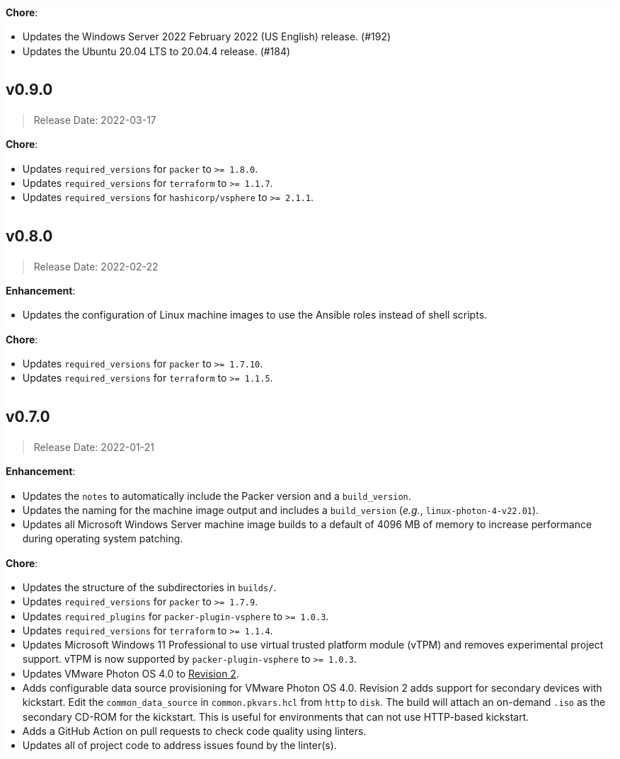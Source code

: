**Chore**:

- Updates the Windows Server 2022 February 2022 (US English) release. (#192)
- Updates the Ubuntu 20.04 LTS to 20.04.4 release. (#184)

## v0.9.0

> Release Date: 2022-03-17

**Chore**:

- Updates `required_versions` for `packer` to `>= 1.8.0`.
- Updates `required_versions` for `terraform` to `>= 1.1.7`.
- Updates `required_versions` for `hashicorp/vsphere` to `>= 2.1.1`.

## v0.8.0

> Release Date: 2022-02-22

**Enhancement**:

- Updates the configuration of Linux machine images to use the Ansible roles instead of shell
  scripts.

**Chore**:

- Updates `required_versions` for `packer` to `>= 1.7.10`.
- Updates `required_versions` for `terraform` to `>= 1.1.5`.

## v0.7.0

> Release Date: 2022-01-21

**Enhancement**:

- Updates the `notes` to automatically include the Packer version and a `build_version`.
- Updates the naming for the machine image output and includes a `build_version` (_e.g._,
  `linux-photon-4-v22.01`).
- Updates all Microsoft Windows Server machine image builds to a default of 4096 MB of memory to
  increase performance during operating system patching.

**Chore**:

- Updates the structure of the subdirectories in `builds/`.
- Updates `required_versions` for `packer` to `>= 1.7.9`.
- Updates `required_plugins` for `packer-plugin-vsphere` to `>= 1.0.3`.
- Updates `required_versions` for `terraform` to `>= 1.1.4`.
- Updates Microsoft Windows 11 Professional to use virtual trusted platform module (vTPM) and
  removes experimental project support. vTPM is now supported by `packer-plugin-vsphere` to
  `>= 1.0.3`.
- Updates VMware Photon OS 4.0 to
  [Revision 2](https://github.com/vmware/photon/wiki/Downloading-Photon-OS).
- Adds configurable data source provisioning for VMware Photon OS 4.0. Revision 2 adds support for
  secondary devices with kickstart. Edit the `common_data_source` in `common.pkvars.hcl` from `http`
  to `disk`. The build will attach an on-demand `.iso` as the secondary CD-ROM for the kickstart.
  This is useful for environments that can not use HTTP-based kickstart.
- Adds a GitHub Action on pull requests to check code quality using linters.
- Updates all of project code to address issues found by the linter(s).
